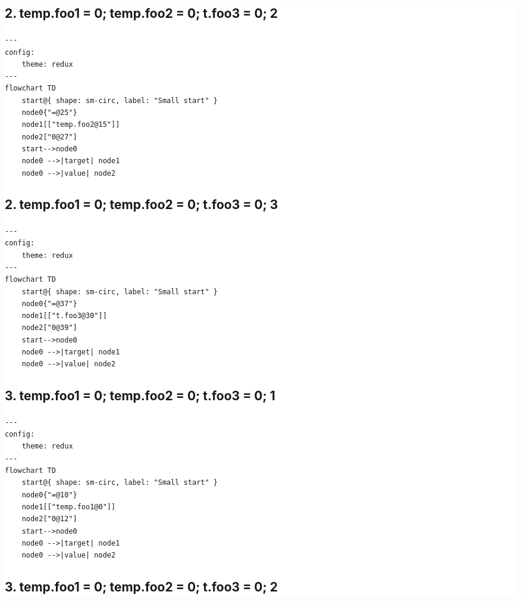## 2. temp.foo1 = 0; temp.foo2 = 0; t.foo3 = 0; 2

```mermaid
---
config:
    theme: redux
---
flowchart TD
    start@{ shape: sm-circ, label: "Small start" }
    node0{"=@25"}
    node1[["temp.foo2@15"]]
    node2["0@27"]
    start-->node0
    node0 -->|target| node1
    node0 -->|value| node2
```

## 2. temp.foo1 = 0; temp.foo2 = 0; t.foo3 = 0; 3

```mermaid
---
config:
    theme: redux
---
flowchart TD
    start@{ shape: sm-circ, label: "Small start" }
    node0{"=@37"}
    node1[["t.foo3@30"]]
    node2["0@39"]
    start-->node0
    node0 -->|target| node1
    node0 -->|value| node2
```

## 3. temp.foo1 = 0; temp.foo2 = 0; t.foo3 = 0; 1

```mermaid
---
config:
    theme: redux
---
flowchart TD
    start@{ shape: sm-circ, label: "Small start" }
    node0{"=@10"}
    node1[["temp.foo1@0"]]
    node2["0@12"]
    start-->node0
    node0 -->|target| node1
    node0 -->|value| node2
```

## 3. temp.foo1 = 0; temp.foo2 = 0; t.foo3 = 0; 2
